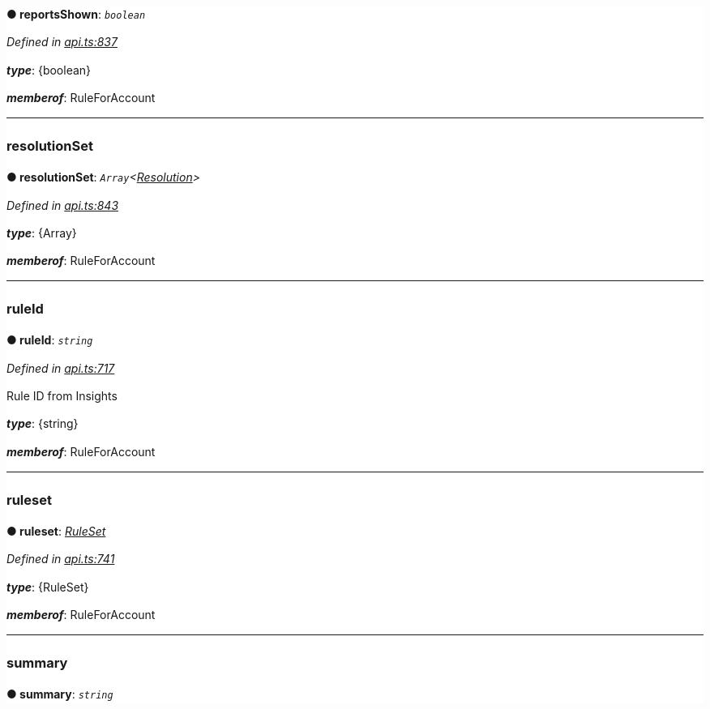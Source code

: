 **● reportsShown**: *`boolean`*

*Defined in [api.ts:837](https://github.com/RedHatInsights/javascript-clients/blob/master/packages/insights/api.ts#L837)*

*__type__*: {boolean}

*__memberof__*: RuleForAccount

___
<a id="resolutionset"></a>

###  resolutionSet

**● resolutionSet**: *`Array`<[Resolution](resolution.md)>*

*Defined in [api.ts:843](https://github.com/RedHatInsights/javascript-clients/blob/master/packages/insights/api.ts#L843)*

*__type__*: {Array}

*__memberof__*: RuleForAccount

___
<a id="ruleid"></a>

###  ruleId

**● ruleId**: *`string`*

*Defined in [api.ts:717](https://github.com/RedHatInsights/javascript-clients/blob/master/packages/insights/api.ts#L717)*

Rule ID from Insights

*__type__*: {string}

*__memberof__*: RuleForAccount

___
<a id="ruleset"></a>

###  ruleset

**● ruleset**: *[RuleSet](ruleset.md)*

*Defined in [api.ts:741](https://github.com/RedHatInsights/javascript-clients/blob/master/packages/insights/api.ts#L741)*

*__type__*: {RuleSet}

*__memberof__*: RuleForAccount

___
<a id="summary"></a>

###  summary

**● summary**: *`string`*
